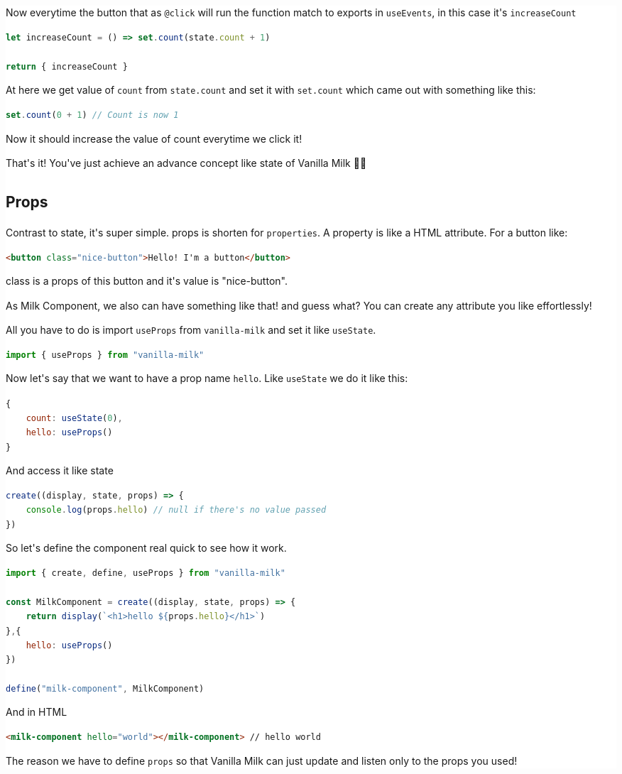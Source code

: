 Now everytime the button that as `@click` will run the function match to exports in `useEvents`, in this case it's `increaseCount`
```javascript
let increaseCount = () => set.count(state.count + 1)

return { increaseCount }
```
At here we get value of `count` from `state.count` and set it with `set.count` which came out with something like this:
```javascript
set.count(0 + 1) // Count is now 1
```
Now it should increase the value of count everytime we click it!

That's it! You've just achieve an advance concept like state of Vanilla Milk :tada::tada:

## Props
Contrast to state, it's super simple. props is shorten for `properties`. A property is like a HTML attribute. For a button like:
```html
<button class="nice-button">Hello! I'm a button</button>
```
class is a props of this button and it's value is "nice-button".
  
As Milk Component, we also can have something like that! and guess what? You can create any attribute you like effortlessly!
  
All you have to do is import `useProps` from `vanilla-milk` and set it like `useState`.
```javascript
import { useProps } from "vanilla-milk"
```
Now let's say that we want to have a prop name `hello`. Like `useState` we do it like this:
```javascript
{
    count: useState(0),
    hello: useProps()
}
```
And access it like state
```javascript
create((display, state, props) => {
    console.log(props.hello) // null if there's no value passed
})
```
So let's define the component real quick to see how it work.
```javascript
import { create, define, useProps } from "vanilla-milk"

const MilkComponent = create((display, state, props) => {
    return display(`<h1>hello ${props.hello}</h1>`)
},{
    hello: useProps()
})

define("milk-component", MilkComponent)
```
And in HTML
```html
<milk-component hello="world"></milk-component> // hello world
```
The reason we have to define `props` so that Vanilla Milk can just update and listen only to the props you used! 
  